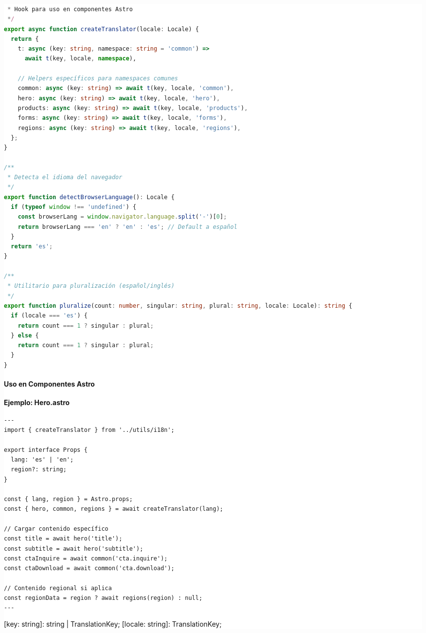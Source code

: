 ```typescript
 * Hook para uso en componentes Astro
 */
export async function createTranslator(locale: Locale) {
  return {
    t: async (key: string, namespace: string = 'common') => 
      await t(key, locale, namespace),
    
    // Helpers específicos para namespaces comunes
    common: async (key: string) => await t(key, locale, 'common'),
    hero: async (key: string) => await t(key, locale, 'hero'),
    products: async (key: string) => await t(key, locale, 'products'),
    forms: async (key: string) => await t(key, locale, 'forms'),
    regions: async (key: string) => await t(key, locale, 'regions'),
  };
}

/**
 * Detecta el idioma del navegador
 */
export function detectBrowserLanguage(): Locale {
  if (typeof window !== 'undefined') {
    const browserLang = window.navigator.language.split('-')[0];
    return browserLang === 'en' ? 'en' : 'es'; // Default a español
  }
  return 'es';
}

/**
 * Utilitario para pluralización (español/inglés)
 */
export function pluralize(count: number, singular: string, plural: string, locale: Locale): string {
  if (locale === 'es') {
    return count === 1 ? singular : plural;
  } else {
    return count === 1 ? singular : plural;
  }
}
```

#### Uso en Componentes Astro

**Ejemplo: Hero.astro**
```astro
---
import { createTranslator } from '../utils/i18n';

export interface Props {
  lang: 'es' | 'en';
  region?: string;
}

const { lang, region } = Astro.props;
const { hero, common, regions } = await createTranslator(lang);

// Cargar contenido específico
const title = await hero('title');
const subtitle = await hero('subtitle');
const ctaInquire = await common('cta.inquire');
const ctaDownload = await common('cta.download');

// Contenido regional si aplica
const regionData = region ? await regions(region) : null;
---
```

  [key: string]: string | TranslationKey;
  [locale: string]: TranslationKey;